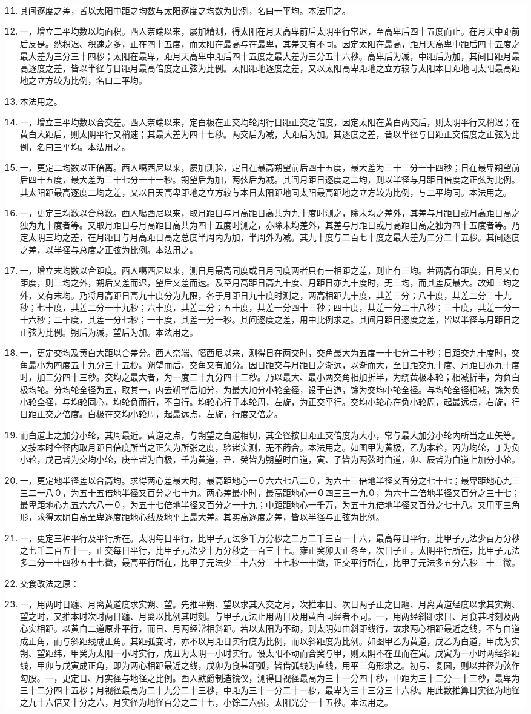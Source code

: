 11. <span id="志二十五_时宪六-11"></span>
其间逐度之差，皆以太阳中距之均数与太阳逐度之均数为比例，名曰一平均。本法用之。

12. <span id="志二十五_时宪六-12"></span>
一，增立二平均数以均面积。西人奈端以来，屡加精测，得太阳在月天高卑前后太阴平行常迟，至高卑后四十五度而止。在月天中距前后反是。然积迟、积速之多，正在四十五度，而太阳在最高与在最卑，其差又有不同。因定太阳在最高，距月天高卑中距后四十五度之最大差为三分三十四秒；太阳在最卑，距月天高卑中距后四十五度之最大差为三分五十六秒。高卑后为减，中距后为加，其间日距月最高逐度之差，皆以半径与日距月最高倍度之正弦为比例。太阳距地逐度之差，又以太阳高卑距地之立方较与太阳本日距地同太阳最高距地之立方较为比例，名曰二平均。

13. <span id="志二十五_时宪六-13"></span>
本法用之。

14. <span id="志二十五_时宪六-14"></span>
一，增立三平均数以合交差。西人奈端以来，定白极在正交均轮周行日距正交之倍度，因定太阳在黄白两交后，则太阴平行又稍迟；在黄白大距后，则太阴平行又稍速；其最大差为四十七秒。两交后为减，大距后为加。其逐度之差，皆以半径与日距正交倍度之正弦为比例，名曰三平均。本法用之。

15. <span id="志二十五_时宪六-15"></span>
一，更定二均数以正倍离。西人噶西尼以来，屡加测验，定日在最高朔望前后四十五度，最大差为三十三分一十四秒；日在最卑朔望前后四十五度，最大差为三十七分一十一秒。朔望后为加，两弦后为减。其间月距日逐度之二均，则以半径与月距日倍度之正弦为比例。其太阳距最高逐度二均之差，又以日天高卑距地之立方较与本日太阳距地同太阳最高距地之立方较为比例，与二平均同。本法用之。

16. <span id="志二十五_时宪六-16"></span>
一，更定三均数以合总数。西人噶西尼以来，取月距日与月高距日高共为九十度时测之，除末均之差外，其差与月距日或月高距日高之独为九十度者等。又取月距日与月高距日高共为四十五度时测之，亦除末均差外，其差与月距日或月高距日高之独为四十五度者等。乃定太阴三均之差，在月距日与月高距日高之总度半周内为加，半周外为减。其九十度与二百七十度之最大差为二分二十五秒。其间逐度之差，以半径与总度之正弦为比例。本法用之。

17. <span id="志二十五_时宪六-17"></span>
一，增立末均数以合距度。西人噶西尼以来，测日月最高同度或日月同度两者只有一相距之差，则止有三均。若两高有距度，日月又有距度，则三均之外，朔后又差而迟，望后又差而速。及至月高距日高九十度、月距日亦九十度时，无三均，而其差反最大。故知三均之外，又有末均。乃将月高距日高九十度分为九限，各于月距日九十度时测之，两高相距九十度，其差三分；八十度，其差二分三十九秒；七十度，其差二分一十九秒；六十度，其差二分；五十度，其差一分四十三秒；四十度，其差一分二十八秒；三十度，其差一分一十六秒；二十度，其差一分七秒；一十度，其差一分一秒。其间逐度之差，用中比例求之。其间月距日逐度之差，皆以半径与月距日之正弦为比例。朔后为减，望后为加。本法用之。

18. <span id="志二十五_时宪六-18"></span>
一，更定交均及黄白大距以合差分。西人奈端、噶西尼以来，测得日在两交时，交角最大为五度一十七分二十秒；日距交九十度时，交角最小为四度五十九分三十五秒。朔望而后，交角又有加分。因日距交与月距日之渐远，以渐而大，至日距交九十度、月距日亦九十度时，加二分四十三秒。交均之最大者，为一度二十九分四十二秒。乃以最大、最小两交角相加折半，为绕黄极本轮；相减折半，为负白极均轮。分均轮全径为五，取其一，内去朔望后加分，为最大加分小轮全径，设于白道，馀为交均小轮全径。与均轮全径相减，馀为负小轮全径，与均轮同心，均轮负而行，不自行。均轮心行于本轮周，左旋，为正交平行。交均小轮心在负小轮周，起最远点，右旋，行日距正交之倍度。白极在交均小轮周，起最远点，左旋，行度又倍之。

19. <span id="志二十五_时宪六-19"></span>
而白道上之加分小轮，其周最近。黄道之点，与朔望之白道相切，其全径按日距正交倍度为大小，常与最大加分小轮内所当之正矢等。又按本时全径内取月距日倍度所当之正矢为所张之度，验诸实测，无不菂合。本法用之。如图甲为黄极，乙为本轮，丙为均轮，丁为负小轮，戊己皆为交均小轮，庚辛皆为白极，壬为黄道，丑、癸皆为朔望时白道，寅、子皆为两弦时白道，卯、辰皆为白道上加分小轮。

20. <span id="志二十五_时宪六-20"></span>
一，更定地半径差以合高均。求得两心差最大时，最高距地心一０六六七八二０，为六十三倍地半径又百分之七十七；最卑距地心九三三二一八０，为五十五倍地半径又百分之七十九。两心差最小时，最高距地心一０四三三一九０，为六十二倍地半径又百分之三十七；最卑距地心九五六六八一０，为五十七倍地半径又百分之一十九；中距距地心一千万，为五十九倍地半径又百分之七十八。又用平三角形，求得太阴自高至卑逐度距地心线及地平上最大差。其实高逐度之差，皆以半径与正弦为比例。

21. <span id="志二十五_时宪六-21"></span>
一，更定三种平行及平行所在。太阴每日平行，比甲子元法多千万分秒之二万二千三百一十六，最高每日平行，比甲子元法少百万分秒之七千二百五十一，正交每日平行，比甲子元法少十万分秒之一百三十七。雍正癸卯天正冬至，次日子正，太阴平行所在，比甲子元法多二分一十四秒五十七微，最高平行所在，比甲子元法少三十六分三十七秒一十微，正交平行所在，比甲子元法多五分六秒三十三微。

22. <span id="志二十五_时宪六-22"></span>
交食改法之原：

23. <span id="志二十五_时宪六-23"></span>
一，用两时日躔、月离黄道度求实朔、望。先推平朔、望以求其入交之月，次推本日、次日两子正之日躔、月离黄道经度以求其实朔、望之时，又推本时次时两日躔、月离以比例其时刻。与甲子元法止用两日及用黄白同经者不同。一，用两经斜距求日、月食甚时刻及两心实相距。以黄白二道原非平行，而日、月两经常相斜距。若以太阳为不动，则太阴如由斜距线行，故求两心相距最近之线，不与白道成正角，而与斜距线成正角。其距弧变时，亦不以月距日实行度为比例，而以斜距度为比例。如图甲乙为黄道，戊乙为白道，甲戊为实朔、望距纬，甲癸为太阳一小时实行，戊丑为太阴一小时实行。设太阳不动而合癸与甲，则太阴不在丑而在寅。戊寅为一小时两经斜距线，甲卯与戊寅成正角，即为两心相距最近之线，戊卯为食甚距弧，皆借弧线为直线，用平三角形求之。初亏、复圆，则以并径为弦作勾股。一，更定日、月实径与地径之比例。西人默爵制造镜仪，测得日视径最高为三十一分四十秒，中距为三十二分一十二秒，最卑为三十二分四十五秒；月视径最高为二十九分二十三秒，中距为三十一分二十一秒，最卑为三十三分三十六秒。用此数推算日实径为地径之九十六倍又十分之六，月实径为地径百分之二十七，小馀二六强，太阳光分一十五秒。本法用之。
